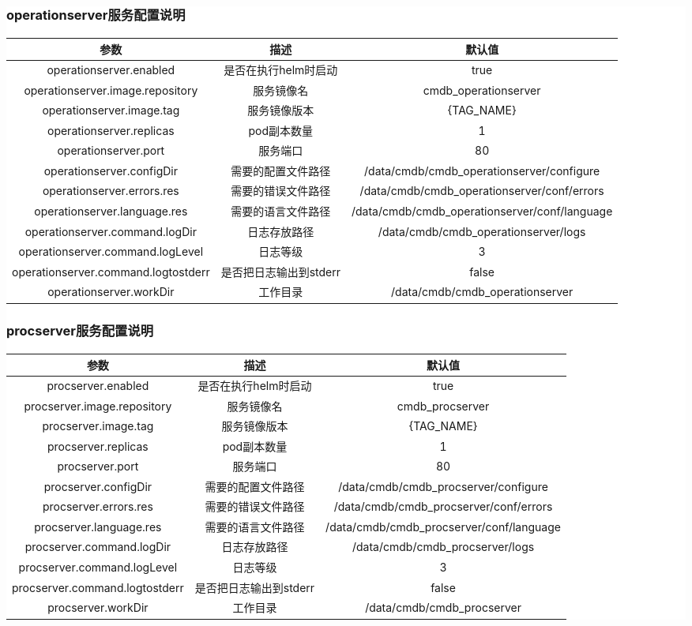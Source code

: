 

### operationserver服务配置说明

|                 参数                 |              描述               |              默认值              |
| :----------------------------------: | :-----------------------------: | :------------------------------: |
|         operationserver.enabled          | 是否在执行helm时启动 |               true               |
|     operationserver.image.repository     |        服务镜像名         | cmdb_operationserver |
|        operationserver.image.tag         |          服务镜像版本           | {TAG_NAME} |
|         operationserver.replicas         |           pod副本数量           |                1                 |
|           operationserver.port           |            服务端口             |                80                |
|        operationserver.configDir         |       需要的配置文件路径        | /data/cmdb/cmdb_operationserver/configure |
|        operationserver.errors.res       |       需要的错误文件路径        | /data/cmdb/cmdb_operationserver/conf/errors |
|        operationserver.language.res       |       需要的语言文件路径        | /data/cmdb/cmdb_operationserver/conf/language |
|      operationserver.command.logDir      |          日志存放路径           |              /data/cmdb/cmdb_operationserver/logs              |
|     operationserver.command.logLevel     |            日志等级             |                3                 |
|   operationserver.command.logtostderr    |     是否把日志输出到stderr      |              false               |
|         operationserver.workDir          |            工作目录             |      /data/cmdb/cmdb_operationserver    |



### procserver服务配置说明

|                 参数                 |              描述               |              默认值              |
| :----------------------------------: | :-----------------------------: | :------------------------------: |
|         procserver.enabled          | 是否在执行helm时启动 |               true               |
|     procserver.image.repository     |        服务镜像名        | cmdb_procserver |
|        procserver.image.tag         |          服务镜像版本           | {TAG_NAME} |
|         procserver.replicas         |           pod副本数量           |                1                 |
|           procserver.port           |            服务端口             |                80                |
|        procserver.configDir         |       需要的配置文件路径        | /data/cmdb/cmdb_procserver/configure |
|        procserver.errors.res       |       需要的错误文件路径        | /data/cmdb/cmdb_procserver/conf/errors |
|        procserver.language.res       |       需要的语言文件路径        | /data/cmdb/cmdb_procserver/conf/language |
|      procserver.command.logDir      |          日志存放路径           |              /data/cmdb/cmdb_procserver/logs              |
|     procserver.command.logLevel     |            日志等级             |                3                 |
|   procserver.command.logtostderr    |     是否把日志输出到stderr      |              false               |
|         procserver.workDir          |            工作目录             |      /data/cmdb/cmdb_procserver    |
